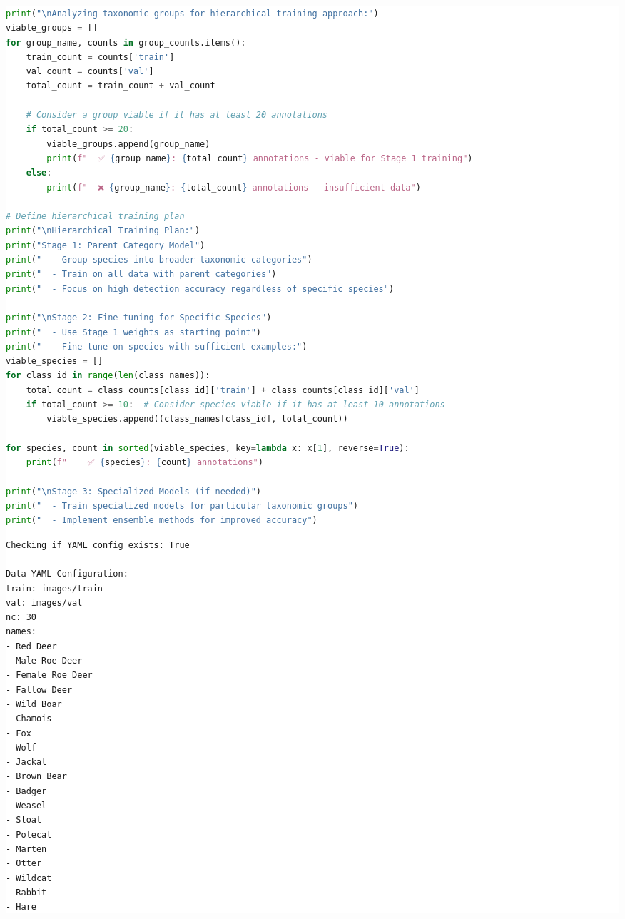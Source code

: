 ```python
print("\nAnalyzing taxonomic groups for hierarchical training approach:")
viable_groups = []
for group_name, counts in group_counts.items():
    train_count = counts['train']
    val_count = counts['val']
    total_count = train_count + val_count
    
    # Consider a group viable if it has at least 20 annotations
    if total_count >= 20:
        viable_groups.append(group_name)
        print(f"  ✅ {group_name}: {total_count} annotations - viable for Stage 1 training")
    else:
        print(f"  ❌ {group_name}: {total_count} annotations - insufficient data")

# Define hierarchical training plan
print("\nHierarchical Training Plan:")
print("Stage 1: Parent Category Model")
print("  - Group species into broader taxonomic categories")
print("  - Train on all data with parent categories")
print("  - Focus on high detection accuracy regardless of specific species")

print("\nStage 2: Fine-tuning for Specific Species")
print("  - Use Stage 1 weights as starting point")
print("  - Fine-tune on species with sufficient examples:")
viable_species = []
for class_id in range(len(class_names)):
    total_count = class_counts[class_id]['train'] + class_counts[class_id]['val']
    if total_count >= 10:  # Consider species viable if it has at least 10 annotations
        viable_species.append((class_names[class_id], total_count))

for species, count in sorted(viable_species, key=lambda x: x[1], reverse=True):
    print(f"    ✅ {species}: {count} annotations")

print("\nStage 3: Specialized Models (if needed)")
print("  - Train specialized models for particular taxonomic groups")
print("  - Implement ensemble methods for improved accuracy")
```

    Checking if YAML config exists: True
    
    Data YAML Configuration:
    train: images/train
    val: images/val
    nc: 30
    names:
    - Red Deer
    - Male Roe Deer
    - Female Roe Deer
    - Fallow Deer
    - Wild Boar
    - Chamois
    - Fox
    - Wolf
    - Jackal
    - Brown Bear
    - Badger
    - Weasel
    - Stoat
    - Polecat
    - Marten
    - Otter
    - Wildcat
    - Rabbit
    - Hare
